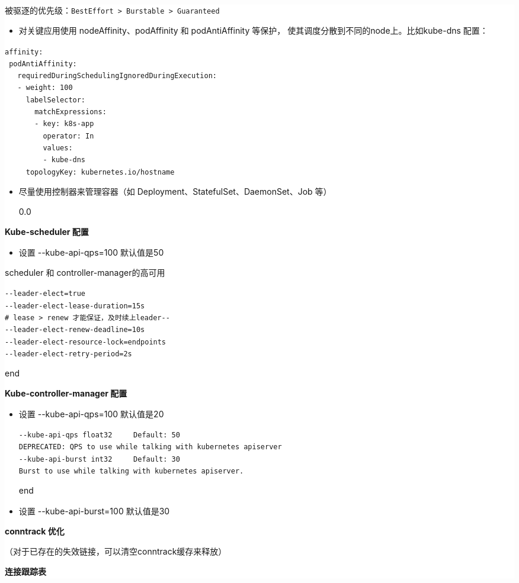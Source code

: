   被驱逐的优先级：`BestEffort > Burstable > Guaranteed`

* 对关键应用使用 nodeAffinity、podAffinity 和 podAntiAffinity 等保护， 使其调度分散到不同的node上。比如kube-dns 配置：

```text
affinity:
 podAntiAffinity:
   requiredDuringSchedulingIgnoredDuringExecution:
   - weight: 100
     labelSelector:
       matchExpressions:
       - key: k8s-app
         operator: In
         values:
         - kube-dns
     topologyKey: kubernetes.io/hostname
```

* 尽量使用控制器来管理容器（如 Deployment、StatefulSet、DaemonSet、Job 等）

  0.0

**Kube-scheduler 配置**

* 设置 --kube-api-qps=100 默认值是50

scheduler 和 controller-manager的高可用

```text
--leader-elect=true
--leader-elect-lease-duration=15s
# lease > renew 才能保证，及时续上leader--
--leader-elect-renew-deadline=10s
--leader-elect-resource-lock=endpoints
--leader-elect-retry-period=2s
```

end

**Kube-controller-manager 配置**

* 设置 --kube-api-qps=100 默认值是20

  ```text
  --kube-api-qps float32     Default: 50
  DEPRECATED: QPS to use while talking with kubernetes apiserver
  --kube-api-burst int32     Default: 30
  Burst to use while talking with kubernetes apiserver.
  ```

  end

* 设置 --kube-api-burst=100 默认值是30

**conntrack 优化**

（对于已存在的失效链接，可以清空conntrack缓存来释放）

**连接跟踪表**
